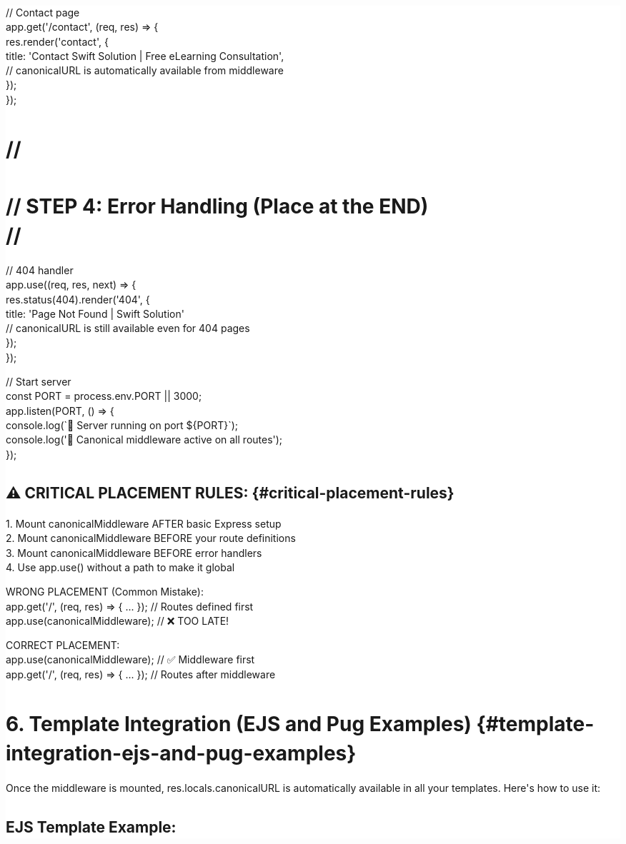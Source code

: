 // Contact page  
app.get(\'/contact\', (req, res) =\> {  
res.render(\'contact\', {  
title: \'Contact Swift Solution \| Free eLearning Consultation\',  
// canonicalURL is automatically available from middleware  
});  
});  
  
//
============================================================================  
// STEP 4: Error Handling (Place at the END)  
//
============================================================================  
  
// 404 handler  
app.use((req, res, next) =\> {  
res.status(404).render(\'404\', {  
title: \'Page Not Found \| Swift Solution\'  
// canonicalURL is still available even for 404 pages  
});  
});  
  
// Start server  
const PORT = process.env.PORT \|\| 3000;  
app.listen(PORT, () =\> {  
console.log(\`🚀 Server running on port \${PORT}\`);  
console.log(\'🔗 Canonical middleware active on all routes\');  
});

## ⚠️ CRITICAL PLACEMENT RULES: {#critical-placement-rules}

1\. Mount canonicalMiddleware AFTER basic Express setup  
2. Mount canonicalMiddleware BEFORE your route definitions  
3. Mount canonicalMiddleware BEFORE error handlers  
4. Use app.use() without a path to make it global  
  
WRONG PLACEMENT (Common Mistake):  
app.get(\'/\', (req, res) =\> { \... }); // Routes defined first  
app.use(canonicalMiddleware); // ❌ TOO LATE!  
  
CORRECT PLACEMENT:  
app.use(canonicalMiddleware); // ✅ Middleware first  
app.get(\'/\', (req, res) =\> { \... }); // Routes after middleware

# 6. Template Integration (EJS and Pug Examples) {#template-integration-ejs-and-pug-examples}

Once the middleware is mounted, res.locals.canonicalURL is automatically
available in all your templates. Here\'s how to use it:

## EJS Template Example:

